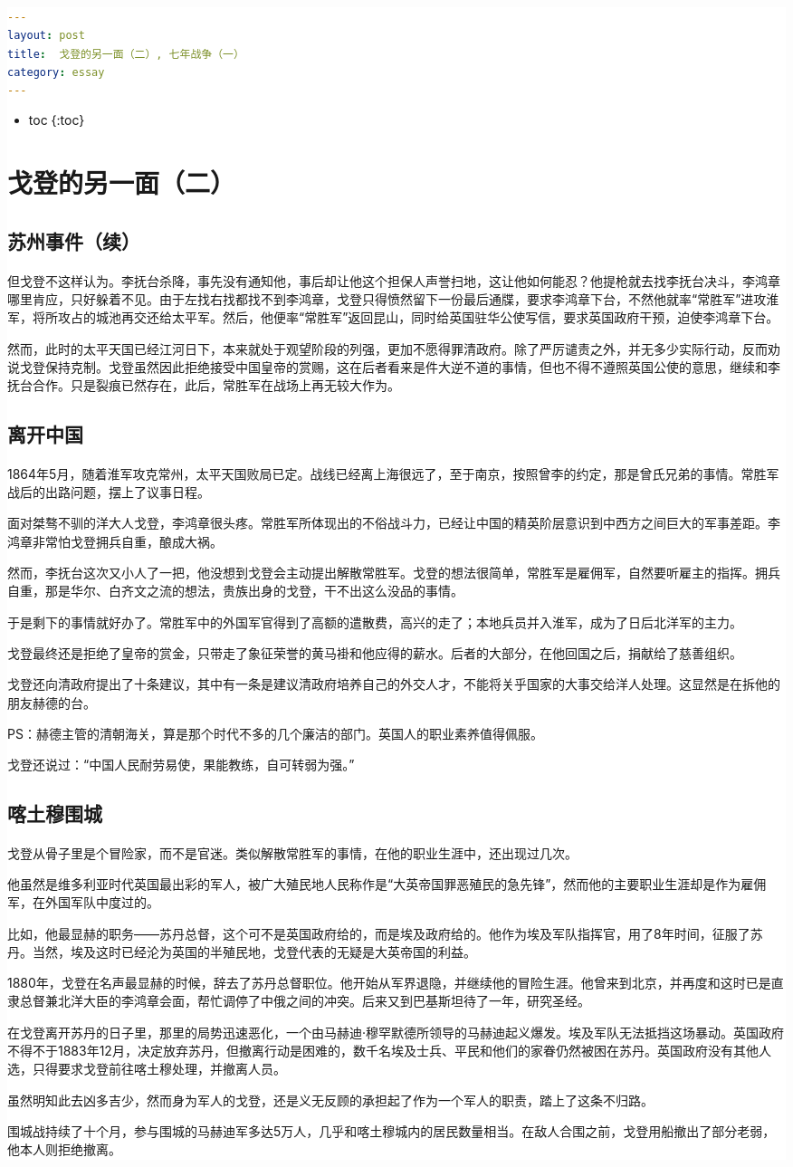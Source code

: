 ```yaml
---
layout: post
title:  戈登的另一面（二）, 七年战争（一）
category: essay 
---
```


* toc
{:toc}

# 戈登的另一面（二）

## 苏州事件（续）

但戈登不这样认为。李抚台杀降，事先没有通知他，事后却让他这个担保人声誉扫地，这让他如何能忍？他提枪就去找李抚台决斗，李鸿章哪里肯应，只好躲着不见。由于左找右找都找不到李鸿章，戈登只得愤然留下一份最后通牒，要求李鸿章下台，不然他就率“常胜军”进攻淮军，将所攻占的城池再交还给太平军。然后，他便率“常胜军”返回昆山，同时给英国驻华公使写信，要求英国政府干预，迫使李鸿章下台。

然而，此时的太平天国已经江河日下，本来就处于观望阶段的列强，更加不愿得罪清政府。除了严厉谴责之外，并无多少实际行动，反而劝说戈登保持克制。戈登虽然因此拒绝接受中国皇帝的赏赐，这在后者看来是件大逆不道的事情，但也不得不遵照英国公使的意思，继续和李抚台合作。只是裂痕已然存在，此后，常胜军在战场上再无较大作为。

## 离开中国

1864年5月，随着淮军攻克常州，太平天国败局已定。战线已经离上海很远了，至于南京，按照曾李的约定，那是曾氏兄弟的事情。常胜军战后的出路问题，摆上了议事日程。

面对桀骜不驯的洋大人戈登，李鸿章很头疼。常胜军所体现出的不俗战斗力，已经让中国的精英阶层意识到中西方之间巨大的军事差距。李鸿章非常怕戈登拥兵自重，酿成大祸。

然而，李抚台这次又小人了一把，他没想到戈登会主动提出解散常胜军。戈登的想法很简单，常胜军是雇佣军，自然要听雇主的指挥。拥兵自重，那是华尔、白齐文之流的想法，贵族出身的戈登，干不出这么没品的事情。

于是剩下的事情就好办了。常胜军中的外国军官得到了高额的遣散费，高兴的走了；本地兵员并入淮军，成为了日后北洋军的主力。

戈登最终还是拒绝了皇帝的赏金，只带走了象征荣誉的黄马褂和他应得的薪水。后者的大部分，在他回国之后，捐献给了慈善组织。

戈登还向清政府提出了十条建议，其中有一条是建议清政府培养自己的外交人才，不能将关乎国家的大事交给洋人处理。这显然是在拆他的朋友赫德的台。

PS：赫德主管的清朝海关，算是那个时代不多的几个廉洁的部门。英国人的职业素养值得佩服。

戈登还说过：“中国人民耐劳易使，果能教练，自可转弱为强。”

## 喀土穆围城

戈登从骨子里是个冒险家，而不是官迷。类似解散常胜军的事情，在他的职业生涯中，还出现过几次。

他虽然是维多利亚时代英国最出彩的军人，被广大殖民地人民称作是“大英帝国罪恶殖民的急先锋”，然而他的主要职业生涯却是作为雇佣军，在外国军队中度过的。

比如，他最显赫的职务——苏丹总督，这个可不是英国政府给的，而是埃及政府给的。他作为埃及军队指挥官，用了8年时间，征服了苏丹。当然，埃及这时已经沦为英国的半殖民地，戈登代表的无疑是大英帝国的利益。

1880年，戈登在名声最显赫的时候，辞去了苏丹总督职位。他开始从军界退隐，并继续他的冒险生涯。他曾来到北京，并再度和这时已是直隶总督兼北洋大臣的李鸿章会面，帮忙调停了中俄之间的冲突。后来又到巴基斯坦待了一年，研究圣经。

在戈登离开苏丹的日子里，那里的局势迅速恶化，一个由马赫迪·穆罕默德所领导的马赫迪起义爆发。埃及军队无法抵挡这场暴动。英国政府不得不于1883年12月，决定放弃苏丹，但撤离行动是困难的，数千名埃及士兵、平民和他们的家眷仍然被困在苏丹。英国政府没有其他人选，只得要求戈登前往喀土穆处理，并撤离人员。

虽然明知此去凶多吉少，然而身为军人的戈登，还是义无反顾的承担起了作为一个军人的职责，踏上了这条不归路。

围城战持续了十个月，参与围城的马赫迪军多达5万人，几乎和喀土穆城内的居民数量相当。在敌人合围之前，戈登用船撤出了部分老弱，他本人则拒绝撤离。
